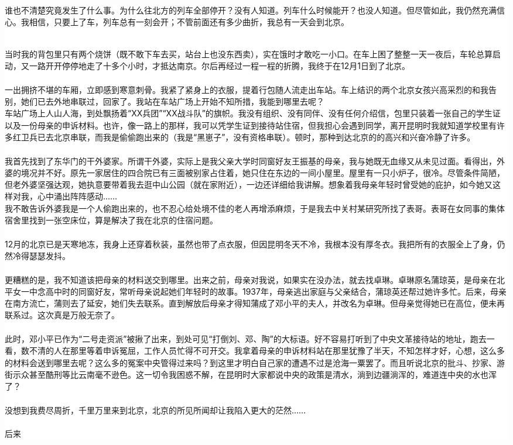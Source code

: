   谁也不清楚究竟发生了什么事。为什么往北方的列车全部停开？没有人知道。列车什么时候能开？也没人知道。但尽管如此，我仍然充满信心。我相信，只要上了车，列车总有一刻会开；不管前面还有多少曲折，我总有一天会到北京。
 </div>
 <div>
  <br/>
 </div>
 <div>
  当时我的背包里只有两个烧饼（既不敢下车去买，站台上也没东西卖），实在饿时才敢吃一小口。在车上困了整整一天一夜后，车轮总算启动，又一路开开停停地走了十多个小时，才抵达南京。尔后再经过一程一程的折腾，我终于在12月1日到了北京。
 </div>
 <div>
  <br/>
 </div>
 <div>
  一出拥挤不堪的车厢，立即感到寒意刺骨。我紧了紧身上的衣服，提着行包随人流走出车站。车上结识的两个北京女孩兴高采烈的和我告别，她们已去外地串联过，回家了。我站在车站广场上开始不知所措，我能到哪里去呢？
 </div>
 <div>
  车站广场上人山人海，到处飘扬着“XX兵团”“XX战斗队”的旗帜。我没有组织、没有同伴、没有任何介绍信，包里只装着一张自己的学生证以及一份母亲的申诉材料。也许，像一路上的那样，我可以凭学生证到接待站住宿，但我担心会遇到同学，离开昆明时我就知道学校里有许多红卫兵已去北京串联，而我是偷偷跑出来的（我是“黑崽子”，没有资格串联）。顿时，那种到达北京的的高兴和兴奋冷静了许多。
 </div>
 <div>
  <br/>
 </div>
 <div>
  我首先找到了东华门的干外婆家。所谓干外婆，实际上是我父亲大学时同窗好友王振基的母亲，我与她既无血缘又从未见过面。看得出，外婆的境况并不好。原先一家居住的四合院已有三面被别家占住着，她只住在东边的一间小屋里。屋里有一只小炉子，很冷。尽管条件简陋，但老外婆坚强达观，她执意要带着我去逛中山公园（就在家附近），一边还详细给我讲解。想象着我母亲年轻时曾受她的庇护，如今她又这样对我，心中涌出阵阵感动……
 </div>
 <div>
  我不敢告诉外婆我是一个人偷跑出来的，也不忍心给处境不佳的老人再增添麻烦，于是我去中关村某研究所找了表哥。表哥在女同事的集体宿舍里找到一张空床位，算是解决了我在北京的住宿问题。
 </div>
 <div>
  <br/>
 </div>
 <div>
  12月的北京已是天寒地冻，我身上还穿着秋装，虽然也带了点衣服，但因昆明冬天不冷，我根本没有厚冬衣。我把所有的衣服全上了身，仍然冷得瑟瑟发抖。
 </div>
 <div>
  <br/>
 </div>
 <div>
  更糟糕的是，我不知道该把母亲的材料送交到哪里。出来之前，母亲对我说，如果实在没办法，就去找卓琳。卓琳原名蒲琼英，是母亲在北平女一中念高中时的同窗好友，常听母亲说起她们年轻时的故事。1937年，母亲逃出家庭与父亲结合，蒲琼英还帮过她许多忙。后来，母亲在南方流亡，蒲则去了延安，她们失去联系。直到解放后母亲才得知蒲成了邓小平的夫人，并改名为卓琳。但母亲觉得她已在高位，便未再联系过。这次真是万般无奈了。
 </div>
 <div>
  <br/>
 </div>
 <div>
  此时，邓小平已作为“二号走资派”被揪了出来，到处可见“打倒刘、邓、陶”的大标语。好不容易打听到了中央文革接待站的地址，跑去一看，数不清的人在那里等着申诉冤屈，工作人员忙得不可开交。我拿着母亲的申诉材料站在那里犹豫了半天，不知怎样才好，心想，这么多的材料会送到哪里去呢？这么多的冤案中央管得过来吗？到这里才明白自己家的遭遇不过是沧海一粟罢了。而且听说北京的批斗、抄家、游街示众甚至酷刑等比云南毫不逊色。这一切令我困惑不解，在昆明时大家都说中央的政策是清水，淌到边疆淌浑的，难道连中央的水也浑了？
 </div>
 <div>
  <br/>
 </div>
 <div>
  没想到我费尽周折，千里万里来到北京，北京的所见所闻却让我陷入更大的茫然……
 </div>
 <div>
  <br/>
 </div>
 <div>
  后来
 </div>
 <div>